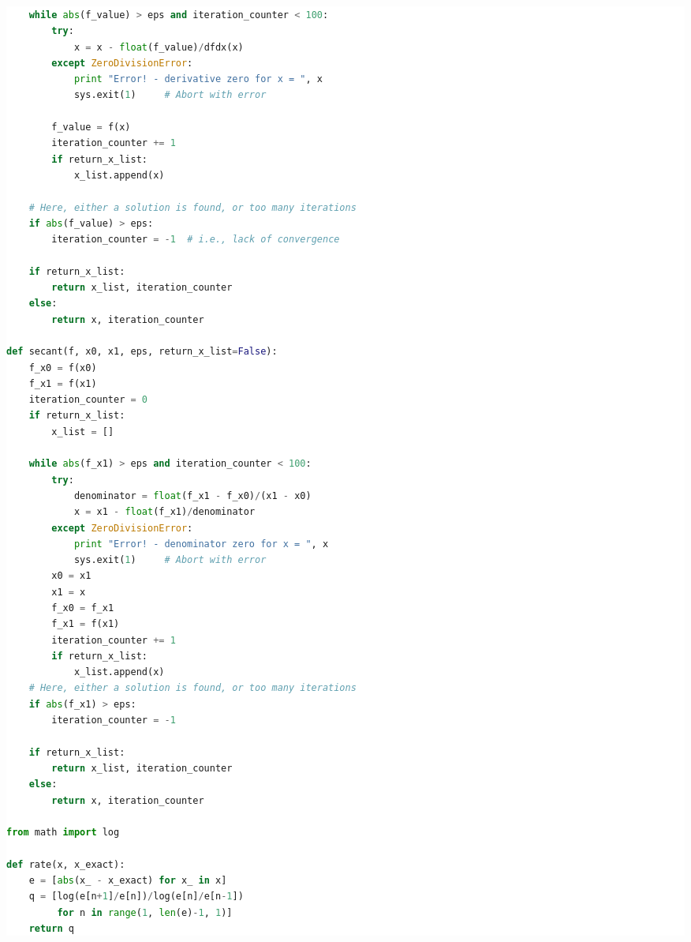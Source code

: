 ```python
    while abs(f_value) > eps and iteration_counter < 100:
        try:
            x = x - float(f_value)/dfdx(x)
        except ZeroDivisionError:
            print "Error! - derivative zero for x = ", x
            sys.exit(1)     # Abort with error

        f_value = f(x)
        iteration_counter += 1
        if return_x_list:
            x_list.append(x)

    # Here, either a solution is found, or too many iterations
    if abs(f_value) > eps:
        iteration_counter = -1  # i.e., lack of convergence

    if return_x_list:
        return x_list, iteration_counter
    else:
        return x, iteration_counter

def secant(f, x0, x1, eps, return_x_list=False):
    f_x0 = f(x0)
    f_x1 = f(x1)
    iteration_counter = 0
    if return_x_list:
        x_list = []

    while abs(f_x1) > eps and iteration_counter < 100:
        try:
            denominator = float(f_x1 - f_x0)/(x1 - x0)
            x = x1 - float(f_x1)/denominator
        except ZeroDivisionError:
            print "Error! - denominator zero for x = ", x
            sys.exit(1)     # Abort with error
        x0 = x1
        x1 = x
        f_x0 = f_x1
        f_x1 = f(x1)
        iteration_counter += 1
        if return_x_list:
            x_list.append(x)
    # Here, either a solution is found, or too many iterations
    if abs(f_x1) > eps:
        iteration_counter = -1

    if return_x_list:
        return x_list, iteration_counter
    else:
        return x, iteration_counter

from math import log

def rate(x, x_exact):
    e = [abs(x_ - x_exact) for x_ in x]
    q = [log(e[n+1]/e[n])/log(e[n]/e[n-1])
         for n in range(1, len(e)-1, 1)]
    return q

```
